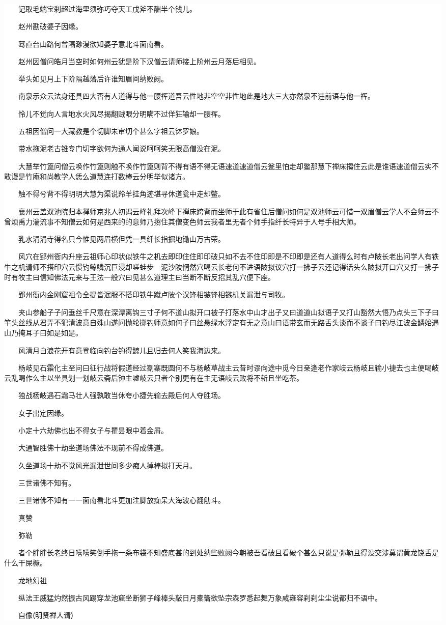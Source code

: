 　　记取毛端宝刹超过海里须弥巧夺天工戊斧不酬半个钱儿。

　　赵州勘破婆子因缘。

　　蓦直台山路何曾隔渺漫欲知婆子意北斗面南看。

　　赵州因僧问皓月当空时如何州云犹是阶下汉僧云请师接上阶州云月落后相见。

　　举头如见月上下阶隔越落后许谁知眉间纳败阙。

　　南泉示众云法身还具四大否有人道得与他一腰裈道吾云性地非空空非性地此是地大三大亦然泉不违前语与他一裈。

　　怜儿不觉向人言地水火风尽揭翻贼眼分明瞒不过佯狂输却一腰裈。

　　五祖因僧问一大藏教是个切脚未审切个甚么字祖云钵罗娘。

　　带水拖泥老古锥专门切字欲何为通人闻说呵呵笑无限高僧没在泥。

　　大慧举竹篦问僧云唤作竹篦则触不唤作竹篦则背不得有语不得无语速道速道僧云瓮里怕走却鳖那慧下禅床搊住云此是谁语速道僧云实不敢谩是竹庵和尚教学人恁么道慧连打数棒云分明举似诸方。

　　触不得兮背不得明明大慧为渠说羚羊挂角迹堪寻休道瓮中走却鳖。

　　襄州云盖双池院归本禅师京兆人初谒云峰礼拜次峰下禅床跨背而坐师于此有省住后僧问如何是双池师云可惜一双眉僧云学人不会师云不曾烦禹力湍流事不知僧云如何是西来的的意师乃搊住其僧变色师云我者里无者个师手指纤长特异于人号手相大师。

　　乳水涓涓寺得名只今惟见两眉横但凭一具纤长指掘地锄山万古荣。

　　风穴在郢州衙内升座云祖师心印状似铁牛之机去即印住住即印破只如不去不住印即是不印即是还有人道得么时有卢陂长老出问学人有铁牛之机请师不搭印穴云惯钓鲸鳞沉巨浸却嗟蛙步　泥沙陂惘然穴喝云长老何不进语陂拟议穴打一拂子云还记得话头么陂拟开口穴又打一拂子时有牧主曰信知佛法元来与王法一般穴曰见甚么道理主曰当断不断反招其乱穴便下座。

　　郢州衙内金刚窟祖令全提皆泯服不搭印铁牛蹴卢陂个汉锋相镞锋相镞机关漏泄与司牧。

　　夹山参船子子问垂丝千尺意在深潭离钩三寸子何不道山拟开口被子打落水中山才出子又曰道道山拟语子又打山豁然大悟乃点头三下子曰竿头丝线从君弄不犯清波意自殊山遂问抛纶掷钓师意如何子曰丝悬绿水浮定有无之意山曰语带玄而无路舌头谈而不谈子曰钓尽江波金鳞始遇山乃掩耳子曰如是如是。

　　风清月白浪花开有意登临向钓台钓得鲸儿且归去何人笑我海边来。

　　杨岐见石霜化主至问曰征行战将假道经过劄寨既圆何不与杨岐草战主云昔时谬向途中觅今日亲逢老作家岐云杨岐且输小捷去也主便喝岐云乱喝作么主以坐具划一划岐云斋后钟主嘘岐云只者个别更有在主无语岐云败将不斩且坐吃茶。

　　独战杨岐遇石霜马壮人强孰敢当休夸小捷先输去殿后何人夺胜场。

　　女子出定因缘。

　　小定十六劫佛也出不得女子与瞿昙眼中着金屑。

　　大通智胜佛十劫坐道场佛法不现前不得成佛道。

　　久坐道场十劫不觉风光漏泄世间多少痴人掉棒拟打天月。

　　三世诸佛不知有。

　　三世诸佛不知有一一面南看北斗更加注脚放痴呆大海波心翻觔斗。

　　真赞

　　弥勒

　　者个胖胖长老终日嘻嘻笑倒手拖一条布袋不知盛底甚的到处纳些败阙今朝被吾看破且看破个甚么只说是弥勒且得没交涉莫谓黄龙饶舌是什么干屎橛。

　　龙地幻祖

　　纵法王威猛灼然振古风蹋穿龙池窟坐断狮子峰棒头敲日月橐籥欲坠宗森罗悉起舞万象咸雍容刹刹尘尘说都归不语中。

　　自像(明贤禅人请)
